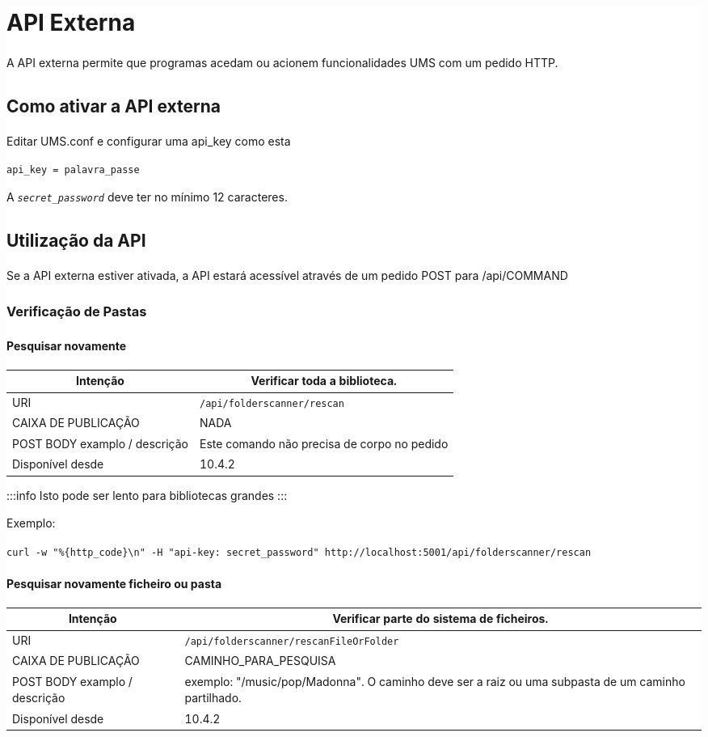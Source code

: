# API Externa

A API externa permite que programas acedam ou acionem funcionalidades UMS com um pedido HTTP.

## Como ativar a API externa

Editar UMS.conf e configurar uma api_key como esta

`api_key = palavra_passe`

A _`secret_password`_ deve ter no mínimo 12 caracteres.

## Utilização da API

Se a API externa estiver ativada, a API estará acessível através de um pedido POST para /api/COMMAND

### Verificação de Pastas

#### Pesquisar novamente

| Intenção                      | Verificar toda a biblioteca.                |
| ----------------------------- | ------------------------------------------- |
| URI                           | `/api/folderscanner/rescan`                 |
| CAIXA DE PUBLICAÇÃO           | NADA                                        |
| POST BODY examplo / descrição | Este comando não precisa de corpo no pedido |
| Disponível desde              | 10.4.2                                      |

:::info
Isto pode ser lento para bibliotecas grandes
:::

Exemplo:

```shell
curl -w "%{http_code}\n" -H "api-key: secret_password" http://localhost:5001/api/folderscanner/rescan
```

#### Pesquisar novamente ficheiro ou pasta

| Intenção                      | Verificar parte do sistema de ficheiros.                                                           |
| ----------------------------- | -------------------------------------------------------------------------------------------------- |
| URI                           | `/api/folderscanner/rescanFileOrFolder`                                                            |
| CAIXA DE PUBLICAÇÃO           | CAMINHO_PARA_PESQUISA                                                                            |
| POST BODY examplo / descrição | exemplo: "/music/pop/Madonna". O caminho deve ser a raiz ou uma subpasta de um caminho partilhado. |
| Disponível desde              | 10.4.2                                                                                             |
